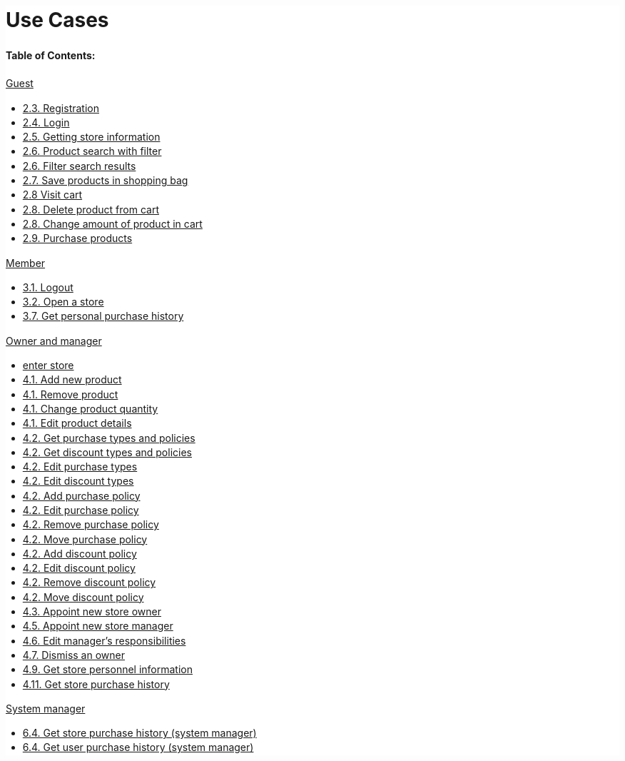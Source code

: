 # Use Cases

#### Table of Contents:

[Guest](#Guest)

-   [2.3. Registration](#23-Registration)
-   [2.4. Login](#24-Login)
-   [2.5. Getting store information](#25-Getting-store-information)
-   [2.6. Product search with filter](#26-Product-search-with-filter)
-   [2.6. Filter search results](#26-Filter-search-results)
-   [2.7. Save products in shopping bag](#27-Save-products-in-shopping-bag)
-   [2.8 Visit cart](#28-Visit-cart)
-   [2.8. Delete product from cart](#28-Delete-product-from-cart)
-   [2.8. Change amount of product in cart](#28-Change-amount-of-product-in-cart)
-   [2.9. Purchase products](#29-Purchase-products)

[Member](#Member)

-   [3.1. Logout](#31-Logout)
-   [3.2. Open a store](#32-#Open-a-store)
-   [3.7. Get personal purchase history](#37-Get-personal-purchase-history)

[Owner and manager](#Owner-and-manager)

-   [enter store](#enter-store)
-   [4.1. Add new product](#41-Add-new-product)
-   [4.1. Remove product](#41-Remove-product)
-   [4.1. Change product quantity](#41-Change-product-quantity)
-   [4.1. Edit product details](#41-Edit-product-details)
-   [4.2. Get purchase types and policies](#42-Get-purchase-types-and-policies)
-   [4.2. Get discount types and policies](#42-Get-discount-types-and-policies)
-   [4.2. Edit purchase types](#42-Edit-purchase-types)
-   [4.2. Edit discount types](#42-Edit-discount-types)
-   [4.2. Add purchase policy](#42-Add-purchase-policy)
-   [4.2. Edit purchase policy](#42-Edit-purchase-policy)
-   [4.2. Remove purchase policy](#42-Remove-purchase-policy)
-   [4.2. Move purchase policy](#42-Move-purchase-policy)
-   [4.2. Add discount policy](#42-Add-discount-policy)
-   [4.2. Edit discount policy](#42-Edit-discount-policy)
-   [4.2. Remove discount policy](#42-Remove-discount-policy)
-   [4.2. Move discount policy](#42-Move-discount-policy)
-   [4.3. Appoint new store owner](#43-Appoint-new-store-owner)
-   [4.5. Appoint new store manager](#45-Appoint-new-store-manager)
-   [4.6. Edit manager’s responsibilities](#46-Edit-manager’s-responsibilities)
-   [4.7. Dismiss an owner](#43-Dismiss-an-owner)
-   [4.9. Get store personnel information](#49-Get-store-personnel-information)
-   [4.11. Get store purchase history](#411-Get-store-purchase-history)

[System manager](#System-manager)

-   [6.4. Get store purchase history (system manager)](#64-Get-store-purchase-history-system-manager)
-   [6.4. Get user purchase history (system manager)](#64-Get-user-purchase-history-system-manager)

